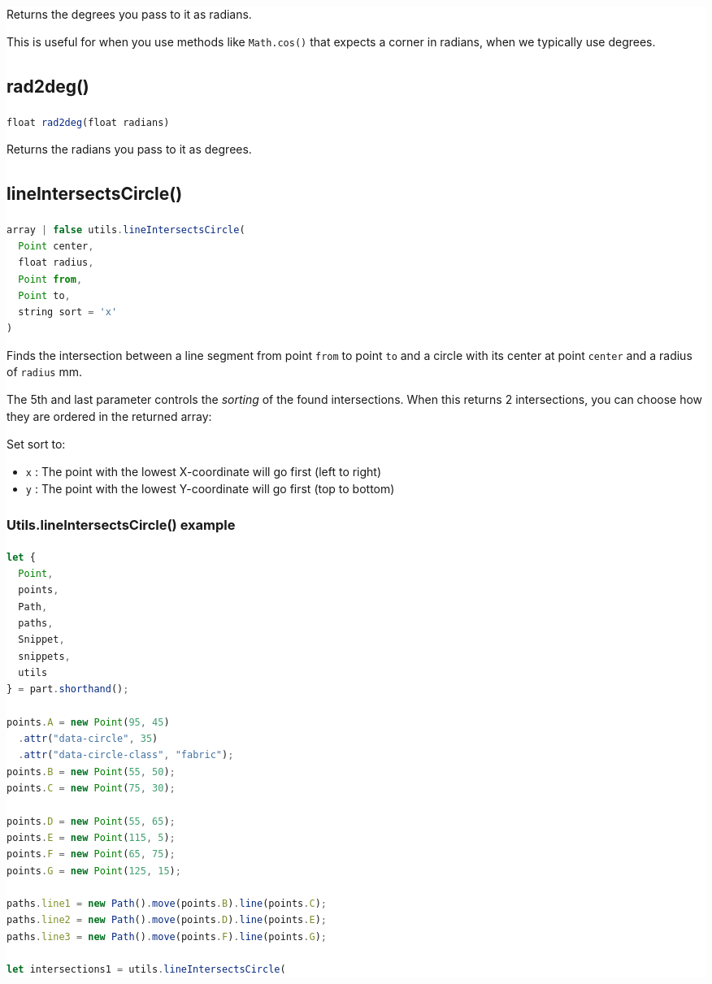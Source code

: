 Returns the degrees you pass to it as radians.

This is useful for when you use methods like `Math.cos()` that expects a corner
in radians, when we typically use degrees.

## rad2deg()

```js
float rad2deg(float radians)
```

Returns the radians you pass to it as degrees.

## lineIntersectsCircle()

```js
array | false utils.lineIntersectsCircle(
  Point center, 
  float radius, 
  Point from, 
  Point to, 
  string sort = 'x'
)
```

Finds the intersection between a line segment from point `from` to point `to`
and a circle with its center at point `center` and a radius of `radius` mm.

The 5th and last parameter controls the *sorting* of the found intersections.
When this returns 2 intersections, you can choose how they are ordered in the returned array:

Set sort to:

 - `x` : The point with the lowest X-coordinate will go first (left to right)
 - `y` : The point with the lowest Y-coordinate will go first (top to bottom)

### Utils.lineIntersectsCircle() example

<Example part="utils_lineintersectscircle" caption="A Utils.lineIntersectsCircle() example" />

```js
let {
  Point,
  points,
  Path,
  paths,
  Snippet,
  snippets,
  utils
} = part.shorthand();

points.A = new Point(95, 45)
  .attr("data-circle", 35)
  .attr("data-circle-class", "fabric");
points.B = new Point(55, 50);
points.C = new Point(75, 30);

points.D = new Point(55, 65);
points.E = new Point(115, 5);
points.F = new Point(65, 75);
points.G = new Point(125, 15);

paths.line1 = new Path().move(points.B).line(points.C);
paths.line2 = new Path().move(points.D).line(points.E);
paths.line3 = new Path().move(points.F).line(points.G);

let intersections1 = utils.lineIntersectsCircle(
```